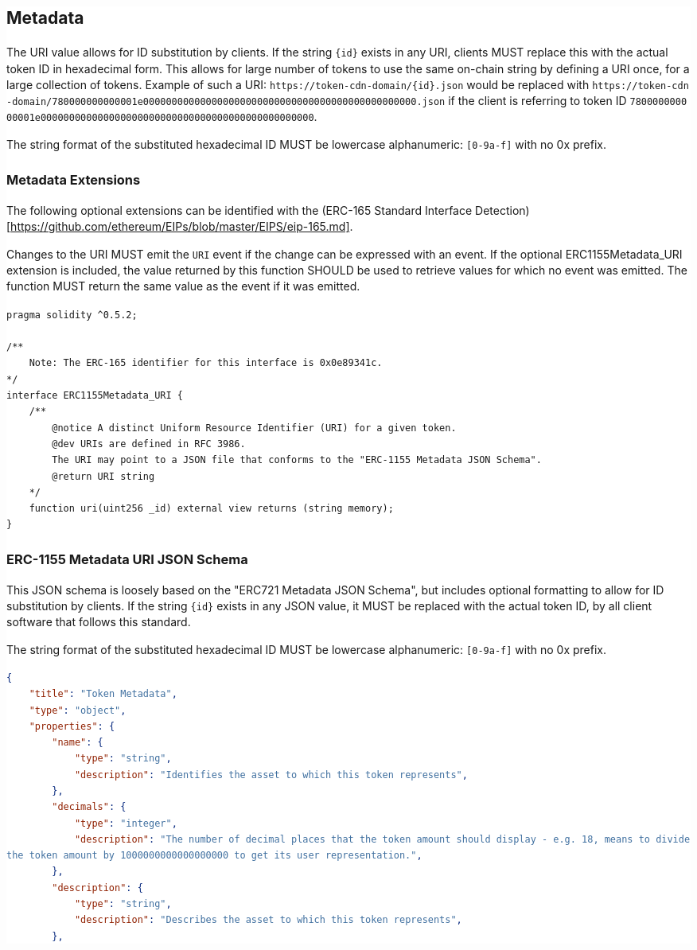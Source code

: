 ## Metadata

The URI value allows for ID substitution by clients. If the string `{id}` exists in any URI, clients MUST replace this with the actual token ID in hexadecimal form. This allows for large number of tokens to use the same on-chain string by defining a URI once, for a large collection of tokens. Example of such a URI: `https://token-cdn-domain/{id}.json` would be replaced with `https://token-cdn-domain/780000000000001e000000000000000000000000000000000000000000000000.json` if the client is referring to token ID `780000000000001e000000000000000000000000000000000000000000000000`.

The string format of the substituted hexadecimal ID MUST be lowercase alphanumeric: `[0-9a-f]` with no 0x prefix.

### Metadata Extensions

The following optional extensions can be identified with the (ERC-165 Standard Interface Detection)[https://github.com/ethereum/EIPs/blob/master/EIPS/eip-165.md].

Changes to the URI MUST emit the `URI` event if the change can be expressed with an event. If the optional ERC1155Metadata_URI extension is included, the value returned by this function SHOULD be used to retrieve values for which no event was emitted. The function MUST return the same value as the event if it was emitted.

```solidity
pragma solidity ^0.5.2;

/**
    Note: The ERC-165 identifier for this interface is 0x0e89341c.
*/
interface ERC1155Metadata_URI {
    /**
        @notice A distinct Uniform Resource Identifier (URI) for a given token.
        @dev URIs are defined in RFC 3986.
        The URI may point to a JSON file that conforms to the "ERC-1155 Metadata JSON Schema".
        @return URI string
    */
    function uri(uint256 _id) external view returns (string memory);
}
```

### ERC-1155 Metadata URI JSON Schema

This JSON schema is loosely based on the "ERC721 Metadata JSON Schema", but includes optional formatting to allow for ID substitution by clients. If the string `{id}` exists in any JSON value, it MUST be replaced with the actual token ID, by all client software that follows this standard.

The string format of the substituted hexadecimal ID MUST be lowercase alphanumeric: `[0-9a-f]` with no 0x prefix.

```json
{
    "title": "Token Metadata",
    "type": "object",
    "properties": {
        "name": {
            "type": "string",
            "description": "Identifies the asset to which this token represents",
        },
        "decimals": {
            "type": "integer",
            "description": "The number of decimal places that the token amount should display - e.g. 18, means to divide the token amount by 1000000000000000000 to get its user representation.",
        },
        "description": {
            "type": "string",
            "description": "Describes the asset to which this token represents",
        },
```